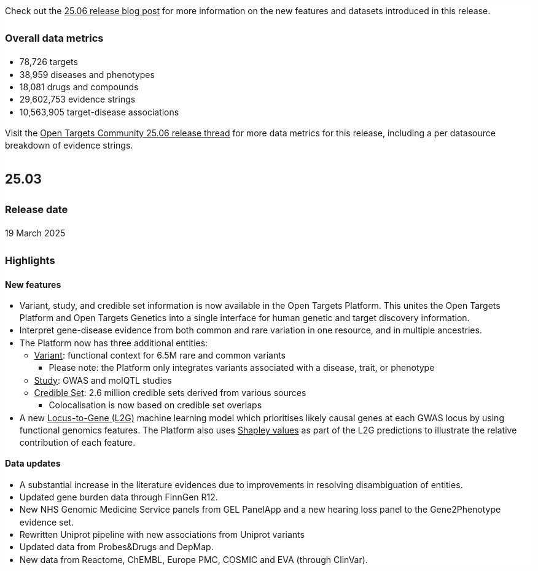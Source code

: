Check out the [25.06 release blog post](https://blog.opentargets.org/open-targets-platform-25-06-release/) for more information on the new features and datasets introduced in this release.

### Overall data metrics

* 78,726 targets
* 38,959 diseases and phenotypes
* 18,081 drugs and compounds
* 29,602,753 evidence strings
* 10,563,905 target-disease associations

Visit the [Open Targets Community 25.06 release thread](https://community.opentargets.org/t/25-06-platform-release-now-live/1828/1) for more data metrics for this release, including a per datasource breakdown of evidence strings.



## 25.03

### Release date

19 March 2025

### Highlights

**New features**

* Variant, study, and credible set information is now available in the Open Targets Platform. This unites the Open Targets Platform and Open Targets Genetics into a single interface for human genetic and target discovery information.
* Interpret gene-disease evidence from both common and rare variation in one resource, and in multiple ancestries.
* The Platform now has three additional entities:
  * [Variant](variant.md): functional context for 6.5M rare and common variants
    * Please note: the Platform only integrates variants associated with a disease, trait, or phenotype
  * [Study](study.md): GWAS and molQTL studies
  * [Credible Set](credible-set.md): 2.6 million credible sets derived from various sources
    * Colocalisation is now based on credible set overlaps
* A new [Locus-to-Gene (L2G)](gentropy/locus-to-gene-l2g.md) machine learning model which prioritises likely causal genes at each GWAS locus by using functional genomics features. The Platform also uses [Shapley values](credible-set.md#explaining-l2g-predictions) as part of the L2G predictions to illustrate the relative contribution of each feature.

**Data updates**

* A substantial increase in the literature evidences due to improvements in resolving disambiguation of entities.
* Updated gene burden data through FinnGen R12.
* New NHS Genomic Medicine Service panels from GEL PanelApp and a new hearing loss panel to the Gene2Phenotype evidence set.
* Rewritten Uniprot pipeline with new associations from Uniprot variants
* Updated data from Probes\&Drugs and DepMap.
* New data from Reactome, ChEMBL, Europe PMC, COSMIC and EVA (through ClinVar).
